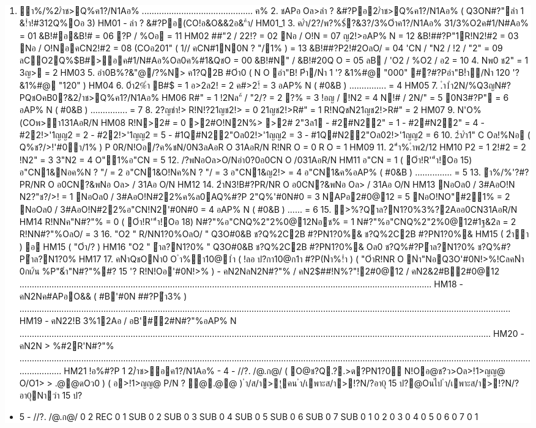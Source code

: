 1. ํา%/%2/ําช>Q%ค1?/N1Aอ% ............................................. ค% 2. ชAPอ Oล>ลํา ? &#?Pอ2/ําช>Q%ค1?/N1Aอ% ( Q3ON#?"ลํา 1 &!ํา!#312Q%Oอ 3) HM01 - ลํา ? &#?Pอ(CO!อ&O&&2อ&"ํา/ HM01_1 3. ค/ํา/2?/พ?%$์?&3?/3%Oําค1?/N1Aอ% 31/3%O2ค#1/N#Aอ% = 01 &B!#อ&B!# = 06 ?P / %Oอ = 11 HM02 ##"2 / 22!? = 02 Nอ / O!N = 07 ญ2!>อAP% N = 12 &B!##?P"1R!N2!#2 = 03 Nอ / O!NอคCN2!#2 = 08 (COอ201" ( 1// คCN#1N0N ? "/1% ) = 13 &B!##?P2!#2OลO/ = 04 'CN / "N2 / !2 / "2" = 09 ลCO2Q%$B#>อค#1/N#Aอ%Oล0ค%#1&QชO = 00 &B!#N" / &B!#20Q O = 05 ลB / 'O2 / %O2 / อ2 = 10 4. Nพ0 ช2" = 1 3ญ> = 2 HM03 5. อํา0B%?&"@/?%N> ค1?Q2B #Oํา0 ( N O อํา"B! Pํา/Nํา 1 '? &1%#@ "000" #?#?Pอํา"B!ํา/Nํา 120 '? &1%#@ "120" ) HM04 6. 0ํา2%ํา B#$ = 1 อ>2ล2! = 2 ค#>2!์ = 3 อAP% N ( #0&B ) ............... = 4 HM05 7. .ํา1ํา2N/%Q3ญN#?PQชOคB0?&2/ําช>Q%ค1?/N1Aอ% HM06 R#" = 1 !2Nล"์ / "2/? = 2 ?% = 3 !อญ / !N2 = 4 N!# / 2N/" = 5 0N3#?P" = 6 อAP% N ( #0&B ) ............... = 7 8. 2?ญชํา!> R!N!?21ญช2!> = 0 21ญช2!>R#" = 1 R!NQชN21ญช2!>R#" = 2 HM07 9. N'O%(COพ>ํา131AอR/N HM08 R!N>2# = 0 >2#O!N2N%> >2# 2"3ล1 - #2#N22" = 1 - #2#N22" = 4 - #22!>'1ญญ2 = 2 - #22!>'1ญญ2 = 5 - #1Q#N22"Oล02!>'1ญญ2 = 3 - #1Q#N22"Oล02!>'1ญญ2 = 6 10. 2ํา/ํา1" C Oล!%Nอ ( Q%ช?/>!'#0ํา/1% ) P 0R/N!Oอ/?ค%ชN/0N3ลAอR O 31AอR/N R!NR O = 0 R O = 1 HM09 11. 2"ํา%.ําพ2/12 HM10 P2 = 1 2!#2 = 2 !N2" = 3 3"N2 = 4 O"1%อ"CN = 5 12. /?พNอOล>O/Nอํา0?0อ0CN O /031AอR/N HM11 อ"CN = 1 ( Oํา!R'"ํา!Oอ 15) อ"CN1&Nอค%N ? "/ = 2 อ"CN1&O!Nค%N ? "/ = 3 อ"CN1&ญ2!> = 4 อ"CN1&ค%อAP% ( #0&B ) ............... = 5 13. ํา%/%'?#?PR/NR O อ0CN?&พNอ Oล> / 31Aอ O/N HM12 14. 2ําN3!B#?PR/NR O อ0CN?&พNอ Oล> / 31Aอ O/N HM13 NอOล0 / 3#AอO!N N2?"ช?/>! = 1 NอOล0 / 3#AอO!N#22%ค%ล0AQ%#?P 2"Q%'#0N#0 = 3 NAPอ2#0@12 = 5 NอO!NO"#21% = 2 NอOล0 / 3#AอO!N#22%อ"CN!N2'#0N#0 = 4 อAP% N ( #0&B ) ...... = 6 15. >%?Qําล?N1?0%3%?2Aออ0CN31AอR/N HM14 R!NNค"N#?"% = 0 ( Oํา!R'"ํา!Oอ 18) N#?"%อ"CNQ%2"2%0@12Nอช% = 1 N#?"%อ"CNQ%2"2%0@12#1ฐ&2ล = 2 R!NN#?"%OลO/ = 3 16. "O2 " R/NN1?0%OลO/ " Q3O#0&B ช?Q%2C2B #?PN1?0%& ช?Q%2C2B #?PN1?0%& HM15 ( 2ําํา ) อ HM15 ( "Oํา/? ) HM16 "O2 " ําล?N1?0% " Q3O#0&B ช?Q%2C2B #?PN1?0%& Oล0 ช?Q%#?Pําล?N1?0% ช?Q%#?Pําล?N1?0% HM17 17. คNําQชONํา0 O ํา%ํา10@1ํา ( !ลอ ป?กา10@ก1า #?P(Nํา%!ํา ) ( "OําR!NR O Nํา"NอQ3O'#0N!>%!CลคNํา 0กเ/้น %P"&ํา"N#?"%#? 15 '? R!N!Oอ'#0N!>% ) - คN2NลN2N#?"% / คN2$##!N%?"!2#0@12 / คN2&2#B2#0@12 ....................................................................................................................................................................... HM18 - คN2Nค#APอO&& ( #B'#0N ##?Pํา3% ) ....................................................................................................................................................................................................... HM19 - คN22!B 3%12Aอ / อB'#์2#N#?"%อAP% N ............................................................................................................................................................................................... HM20 - คN2N > %#2R'N#?"% ................................................................................................................................................................................................................................ HM21 !อ%#?P 1 2/ําช>อค1?/N1Aอ% - 4 - //?. /@.ก@/ ( O@ช?Q.?.>ด?PN1?0 N!Oอ@ช?ว>Oล>!1>ญญ@ O/O1> > .@@ดOว0 ) ( อ>!1>ญญ@ P/N ? @.@@ ) ำ/ส/า>!ุคน ำ/เพาะส/า>!?N/?อา0ุ 15 ป?@Oนไป ำ/เพาะส/า>!?N/? อา0ุNาว่า 15 ป?

- 5 - //?. /@.ก@/ 0 2 REC 0 1 SUB 0 2 SUB 0 3 SUB 0 4 SUB 0 5 SUB 0 6 SUB 0 7 SUB 0 1 0 2 0 3 0 4 0 5 0 6 0 7 0 1
